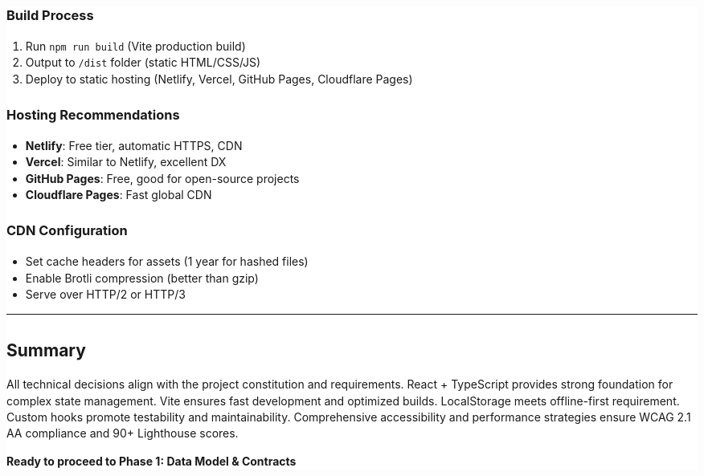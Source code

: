 ### Build Process
1. Run `npm run build` (Vite production build)
2. Output to `/dist` folder (static HTML/CSS/JS)
3. Deploy to static hosting (Netlify, Vercel, GitHub Pages, Cloudflare Pages)

### Hosting Recommendations
- **Netlify**: Free tier, automatic HTTPS, CDN
- **Vercel**: Similar to Netlify, excellent DX
- **GitHub Pages**: Free, good for open-source projects
- **Cloudflare Pages**: Fast global CDN

### CDN Configuration
- Set cache headers for assets (1 year for hashed files)
- Enable Brotli compression (better than gzip)
- Serve over HTTP/2 or HTTP/3

---

## Summary

All technical decisions align with the project constitution and requirements. React + TypeScript provides strong foundation for complex state management. Vite ensures fast development and optimized builds. LocalStorage meets offline-first requirement. Custom hooks promote testability and maintainability. Comprehensive accessibility and performance strategies ensure WCAG 2.1 AA compliance and 90+ Lighthouse scores.

**Ready to proceed to Phase 1: Data Model & Contracts**

